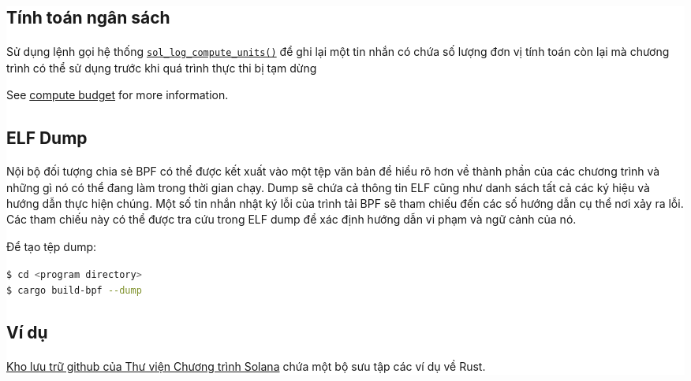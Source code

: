 ## Tính toán ngân sách

Sử dụng lệnh gọi hệ thống [`sol_log_compute_units()`](https://github.com/solana-labs/solana/blob/d3a3a7548c857f26ec2cb10e270da72d373020ec/sdk/program/src/log.rs#L102) để ghi lại một tin nhắn có chứa số lượng đơn vị tính toán còn lại mà chương trình có thể sử dụng trước khi quá trình thực thi bị tạm dừng

See [compute budget](developing/programming-model/runtime.md#compute-budget) for more information.

## ELF Dump

Nội bộ đối tượng chia sẻ BPF có thể được kết xuất vào một tệp văn bản để hiểu rõ hơn về thành phần của các chương trình và những gì nó có thể đang làm trong thời gian chạy. Dump sẽ chứa cả thông tin ELF cũng như danh sách tất cả các ký hiệu và hướng dẫn thực hiện chúng. Một số tin nhắn nhật ký lỗi của trình tải BPF sẽ tham chiếu đến các số hướng dẫn cụ thể nơi xảy ra lỗi. Các tham chiếu này có thể được tra cứu trong ELF dump để xác định hướng dẫn vi phạm và ngữ cảnh của nó.

Để tạo tệp dump:

```bash
$ cd <program directory>
$ cargo build-bpf --dump
```

## Ví dụ

[ Kho lưu trữ github của Thư viện Chương trình Solana](https://github.com/solana-labs/solana-program-library/tree/master/examples/rust) chứa một bộ sưu tập các ví dụ về Rust.
